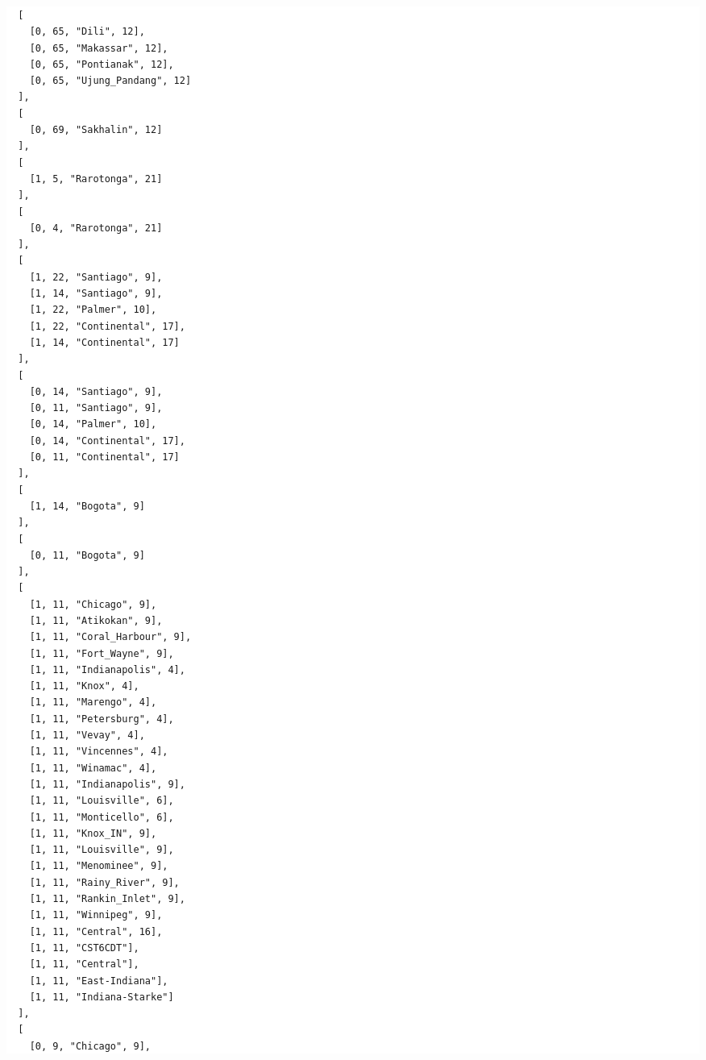       [
        [0, 65, "Dili", 12],
        [0, 65, "Makassar", 12],
        [0, 65, "Pontianak", 12],
        [0, 65, "Ujung_Pandang", 12]
      ],
      [
        [0, 69, "Sakhalin", 12]
      ],
      [
        [1, 5, "Rarotonga", 21]
      ],
      [
        [0, 4, "Rarotonga", 21]
      ],
      [
        [1, 22, "Santiago", 9],
        [1, 14, "Santiago", 9],
        [1, 22, "Palmer", 10],
        [1, 22, "Continental", 17],
        [1, 14, "Continental", 17]
      ],
      [
        [0, 14, "Santiago", 9],
        [0, 11, "Santiago", 9],
        [0, 14, "Palmer", 10],
        [0, 14, "Continental", 17],
        [0, 11, "Continental", 17]
      ],
      [
        [1, 14, "Bogota", 9]
      ],
      [
        [0, 11, "Bogota", 9]
      ],
      [
        [1, 11, "Chicago", 9],
        [1, 11, "Atikokan", 9],
        [1, 11, "Coral_Harbour", 9],
        [1, 11, "Fort_Wayne", 9],
        [1, 11, "Indianapolis", 4],
        [1, 11, "Knox", 4],
        [1, 11, "Marengo", 4],
        [1, 11, "Petersburg", 4],
        [1, 11, "Vevay", 4],
        [1, 11, "Vincennes", 4],
        [1, 11, "Winamac", 4],
        [1, 11, "Indianapolis", 9],
        [1, 11, "Louisville", 6],
        [1, 11, "Monticello", 6],
        [1, 11, "Knox_IN", 9],
        [1, 11, "Louisville", 9],
        [1, 11, "Menominee", 9],
        [1, 11, "Rainy_River", 9],
        [1, 11, "Rankin_Inlet", 9],
        [1, 11, "Winnipeg", 9],
        [1, 11, "Central", 16],
        [1, 11, "CST6CDT"],
        [1, 11, "Central"],
        [1, 11, "East-Indiana"],
        [1, 11, "Indiana-Starke"]
      ],
      [
        [0, 9, "Chicago", 9],